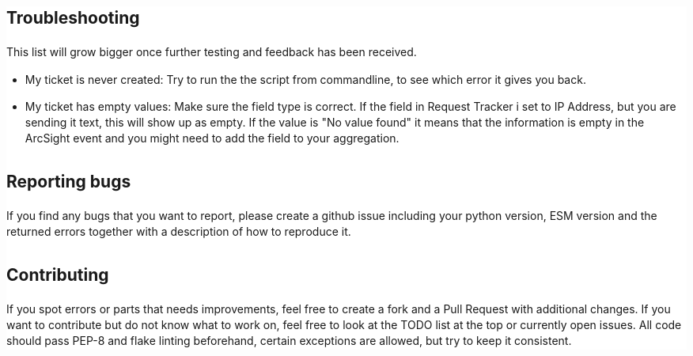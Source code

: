 
## Troubleshooting
This list will grow bigger once further testing and feedback has been received.

* My ticket is never created:
Try to run the the script from commandline, to see which error it gives you back.

* My ticket has empty values:
Make sure the field type is correct. If the field in Request Tracker i set to IP Address, but you are sending it text, this will show up as empty.
If the value is "No value found" it means that the information is empty in the ArcSight event and you might need to add the field to your aggregation.


## Reporting bugs
If you find any bugs that you want to report, please create a github issue including your python version, ESM version and the returned errors together with a description of how to reproduce it.


## Contributing
If you spot errors or parts that needs improvements, feel free to create a fork and a Pull Request with additional changes.
If you want to contribute but do not know what to work on, feel free to look at the TODO list at the top or currently open issues.
All code should pass PEP-8 and flake linting beforehand, certain exceptions are allowed, but try to keep it consistent.